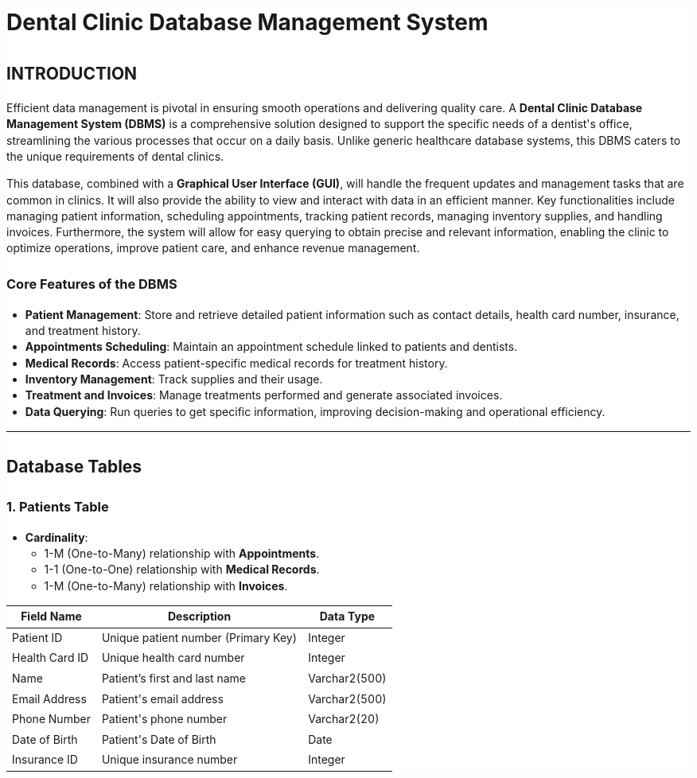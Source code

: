 # Dental Clinic Database Management System

## INTRODUCTION

Efficient data management is pivotal in ensuring smooth operations and delivering quality care. A **Dental Clinic Database Management System (DBMS)** is a comprehensive solution designed to support the specific needs of a dentist's office, streamlining the various processes that occur on a daily basis. Unlike generic healthcare database systems, this DBMS caters to the unique requirements of dental clinics.

This database, combined with a **Graphical User Interface (GUI)**, will handle the frequent updates and management tasks that are common in clinics. It will also provide the ability to view and interact with data in an efficient manner. Key functionalities include managing patient information, scheduling appointments, tracking patient records, managing inventory supplies, and handling invoices. Furthermore, the system will allow for easy querying to obtain precise and relevant information, enabling the clinic to optimize operations, improve patient care, and enhance revenue management.

### Core Features of the DBMS

- **Patient Management**: Store and retrieve detailed patient information such as contact details, health card number, insurance, and treatment history.
- **Appointments Scheduling**: Maintain an appointment schedule linked to patients and dentists.
- **Medical Records**: Access patient-specific medical records for treatment history.
- **Inventory Management**: Track supplies and their usage.
- **Treatment and Invoices**: Manage treatments performed and generate associated invoices.
- **Data Querying**: Run queries to get specific information, improving decision-making and operational efficiency.

---

## **Database Tables**

### 1. **Patients Table**
- **Cardinality**: 
  - 1-M (One-to-Many) relationship with **Appointments**.
  - 1-1 (One-to-One) relationship with **Medical Records**.
  - 1-M (One-to-Many) relationship with **Invoices**.

| Field Name       | Description                             | Data Type     |
|------------------|-----------------------------------------|---------------|
| Patient ID       | Unique patient number (Primary Key)     | Integer       |
| Health Card ID   | Unique health card number               | Integer       |
| Name             | Patient’s first and last name           | Varchar2(500) |
| Email Address    | Patient's email address                 | Varchar2(500) |
| Phone Number     | Patient's phone number                  | Varchar2(20)  |
| Date of Birth    | Patient's Date of Birth                 | Date          |
| Insurance ID     | Unique insurance number                | Integer       |
